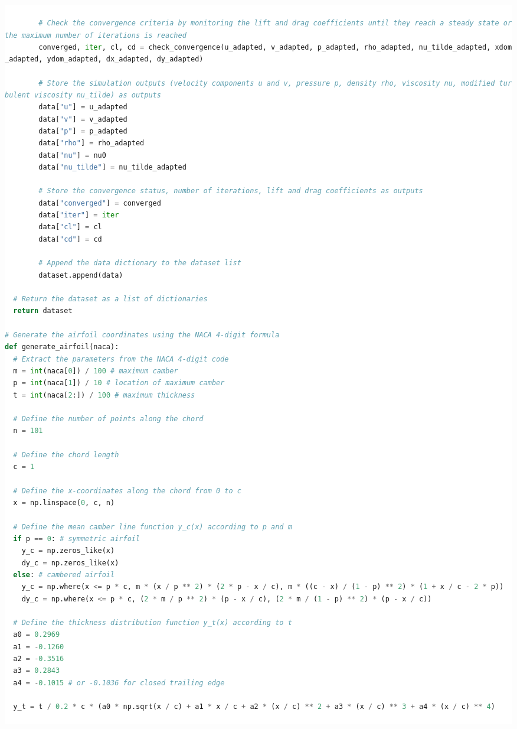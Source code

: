 ```python
        
        # Check the convergence criteria by monitoring the lift and drag coefficients until they reach a steady state or the maximum number of iterations is reached
        converged, iter, cl, cd = check_convergence(u_adapted, v_adapted, p_adapted, rho_adapted, nu_tilde_adapted, xdom_adapted, ydom_adapted, dx_adapted, dy_adapted)
        
        # Store the simulation outputs (velocity components u and v, pressure p, density rho, viscosity nu, modified turbulent viscosity nu_tilde) as outputs
        data["u"] = u_adapted
        data["v"] = v_adapted
        data["p"] = p_adapted
        data["rho"] = rho_adapted
        data["nu"] = nu0
        data["nu_tilde"] = nu_tilde_adapted
        
        # Store the convergence status, number of iterations, lift and drag coefficients as outputs
        data["converged"] = converged
        data["iter"] = iter
        data["cl"] = cl
        data["cd"] = cd
        
        # Append the data dictionary to the dataset list
        dataset.append(data)
  
  # Return the dataset as a list of dictionaries
  return dataset

# Generate the airfoil coordinates using the NACA 4-digit formula
def generate_airfoil(naca):
  # Extract the parameters from the NACA 4-digit code
  m = int(naca[0]) / 100 # maximum camber
  p = int(naca[1]) / 10 # location of maximum camber
  t = int(naca[2:]) / 100 # maximum thickness
  
  # Define the number of points along the chord
  n = 101
  
  # Define the chord length
  c = 1
  
  # Define the x-coordinates along the chord from 0 to c
  x = np.linspace(0, c, n)
  
  # Define the mean camber line function y_c(x) according to p and m
  if p == 0: # symmetric airfoil
    y_c = np.zeros_like(x)
    dy_c = np.zeros_like(x)
  else: # cambered airfoil
    y_c = np.where(x <= p * c, m * (x / p ** 2) * (2 * p - x / c), m * ((c - x) / (1 - p) ** 2) * (1 + x / c - 2 * p))
    dy_c = np.where(x <= p * c, (2 * m / p ** 2) * (p - x / c), (2 * m / (1 - p) ** 2) * (p - x / c))
  
  # Define the thickness distribution function y_t(x) according to t
  a0 = 0.2969
  a1 = -0.1260
  a2 = -0.3516
  a3 = 0.2843
  a4 = -0.1015 # or -0.1036 for closed trailing edge
  
  y_t = t / 0.2 * c * (a0 * np.sqrt(x / c) + a1 * x / c + a2 * (x / c) ** 2 + a3 * (x / c) ** 3 + a4 * (x / c) ** 4)
  
```

[1]: https://arxiv.org/abs/2212.07564 "[2212.07564] AirfRANS: High Fidelity Computational Fluid Dynamics ..."
[2]: https://arxiv-export2.library.cornell.edu/abs/2212.07564v3 "[2212.07564v3] AirfRANS: High Fidelity Computational Fluid Dynamics ..."
[3]: https://arxiv.org/pdf/2212.07564 "arXiv.org"
[1]: https://arxiv.org/abs/2212.07564 "[2212.07564] AirfRANS: High Fidelity Computational Fluid Dynamics ..."
[2]: https://arxiv-export2.library.cornell.edu/abs/2212.07564v3 "[2212.07564v3] AirfRANS: High Fidelity Computational Fluid Dynamics ..."
[3]: https://arxiv.org/pdf/2212.07564 "arXiv.org"
[1]: https://arxiv.org/abs/2212.07564 "[2212.07564] AirfRANS: High Fidelity Computational Fluid Dynamics ..."
[2]: https://arxiv-export2.library.cornell.edu/abs/2212.07564v3 "[2212.07564v3] AirfRANS: High Fidelity Computational Fluid Dynamics ..."
[3]: https://arxiv.org/pdf/2212.07564 "arXiv.org"